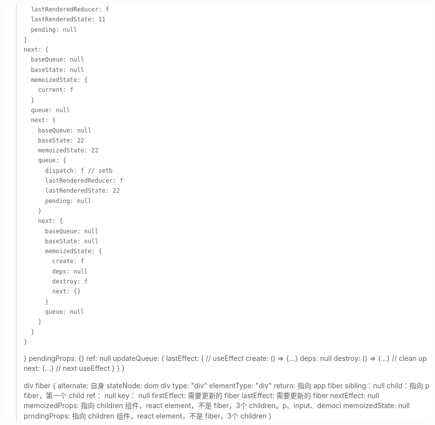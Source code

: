 >       lastRenderedReducer: f
>       lastRenderedState: 11
>       pending: null
>     }
>     next: {
>       baseQueue: null
>       baseState: null
>       memoizedState: {
>         current: f
>       }
>       queue: null
>       next: {
>         baseQueue: null
>         baseState: 22
>         memoizedState: 22
>         queue: {
>           dispatch: f // setb
>           lastRenderedReducer: f
>           lastRenderedState: 22
>           pending: null
>         }
>         next: {
>           baseQueue: null
>           baseState: null
>           memoizedState: {
>             create: f
>             deps: null
>             destroy: f
>             next: {}
>           }
>           queue: null
>         }
>       }
>     }
>   }
>   pendingProps: {}
>   ref: null
>   updateQueue: {
>     lastEffect: { // useEffect
>       create: () => {...}
>       deps: null
>       destroy: () => {...} // clean up
>       next: {...} // next useEffect
>     }
>   }
> }
> 
> div fiber {
>   alternate: 自身
> 	stateNode: dom div
> 	type: "div"
> 	elementType: "div"
> 	return: 指向 app fiber
> 	sibling：null
> 	child：指向 p fiber，第一个 child
> 	ref： null
> 	key： null
> 	firstEffect: 需要更新的 fiber
>   lastEffect: 需要更新的 fiber
>   nextEffect: null
>   memoizedProps: 指向 children 组件，react element，不是 fiber，3个 children。p、input、democl
>   memoizedState: null
>   prndingProps: 指向 children 组件，react element，不是 fiber，3个 children
> }